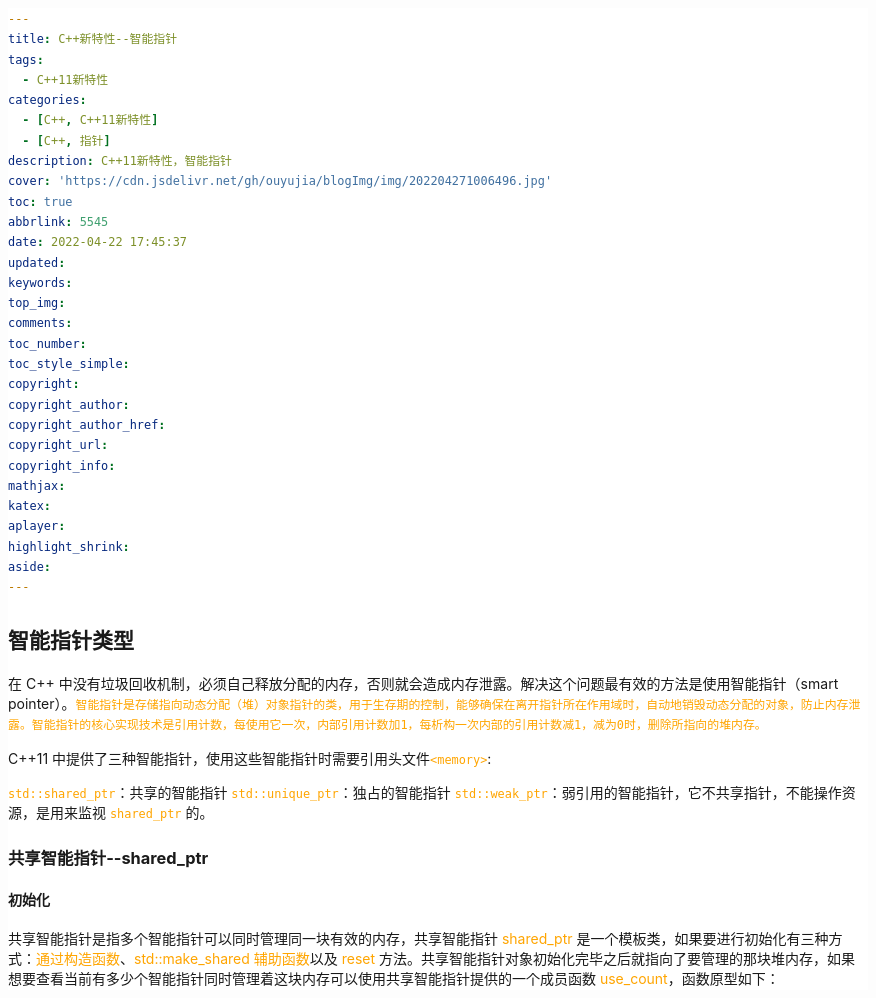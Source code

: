 ```yaml
---
title: C++新特性--智能指针
tags:
  - C++11新特性
categories: 
  - [C++, C++11新特性]
  - [C++, 指针]
description: C++11新特性，智能指针
cover: 'https://cdn.jsdelivr.net/gh/ouyujia/blogImg/img/202204271006496.jpg'
toc: true
abbrlink: 5545
date: 2022-04-22 17:45:37
updated:
keywords:
top_img:
comments:
toc_number:
toc_style_simple:
copyright:
copyright_author:
copyright_author_href:
copyright_url:
copyright_info:
mathjax:
katex:
aplayer:
highlight_shrink:
aside:
---
```


## 智能指针类型

在 C++ 中没有垃圾回收机制，必须自己释放分配的内存，否则就会造成内存泄露。解决这个问题最有效的方法是使用智能指针（smart pointer）。<font color='orange'>`智能指针是存储指向动态分配（堆）对象指针的类，用于生存期的控制，能够确保在离开指针所在作用域时，自动地销毁动态分配的对象，防止内存泄露。智能指针的核心实现技术是引用计数，每使用它一次，内部引用计数加1，每析构一次内部的引用计数减1，减为0时，删除所指向的堆内存。`</font>

C++11 中提供了三种智能指针，使用这些智能指针时需要引用头文件<font color='orange'>`<memory>`</font>:

<font color='orange'>`std::shared_ptr`</font>：共享的智能指针
<font color='orange'>`std::unique_ptr`</font>：独占的智能指针
<font color='orange'>`std::weak_ptr`</font>：弱引用的智能指针，它不共享指针，不能操作资源，是用来监视 <font color='orange'>`shared_ptr` </font>的。

### 共享智能指针--shared_ptr

#### 初始化

共享智能指针是指多个智能指针可以同时管理同一块有效的内存，共享智能指针<font color='orange'> shared_ptr</font> 是一个模板类，如果要进行初始化有三种方式：<font color='orange'>通过构造函数</font>、<font color='orange'>std::make_shared 辅助函数</font>以及<font color='orange'> reset </font>方法。共享智能指针对象初始化完毕之后就指向了要管理的那块堆内存，如果想要查看当前有多少个智能指针同时管理着这块内存可以使用共享智能指针提供的一个成员函数 <font color='orange'>use_count</font>，函数原型如下：
